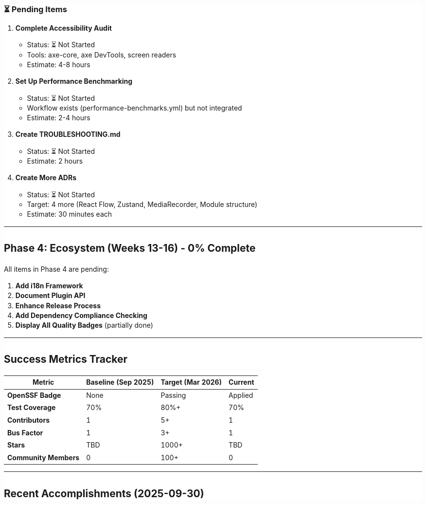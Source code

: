 ### ⏳ Pending Items

1. **Complete Accessibility Audit**
   - Status: ⏳ Not Started
   - Tools: axe-core, axe DevTools, screen readers
   - Estimate: 4-8 hours

2. **Set Up Performance Benchmarking**
   - Status: ⏳ Not Started
   - Workflow exists (performance-benchmarks.yml) but not integrated
   - Estimate: 2-4 hours

3. **Create TROUBLESHOOTING.md**
   - Status: ⏳ Not Started
   - Estimate: 2 hours

4. **Create More ADRs**
   - Status: ⏳ Not Started
   - Target: 4 more (React Flow, Zustand, MediaRecorder, Module structure)
   - Estimate: 30 minutes each

---

## Phase 4: Ecosystem (Weeks 13-16) - 0% Complete

All items in Phase 4 are pending:

1. **Add i18n Framework**
2. **Document Plugin API**
3. **Enhance Release Process**
4. **Add Dependency Compliance Checking**
5. **Display All Quality Badges** (partially done)

---

## Success Metrics Tracker

| Metric | Baseline (Sep 2025) | Target (Mar 2026) | Current |
|--------|---------------------|-------------------|---------|
| **OpenSSF Badge** | None | Passing | Applied |
| **Test Coverage** | 70% | 80%+ | 70% |
| **Contributors** | 1 | 5+ | 1 |
| **Bus Factor** | 1 | 3+ | 1 |
| **Stars** | TBD | 1000+ | TBD |
| **Community Members** | 0 | 100+ | 0 |

---

## Recent Accomplishments (2025-09-30)
